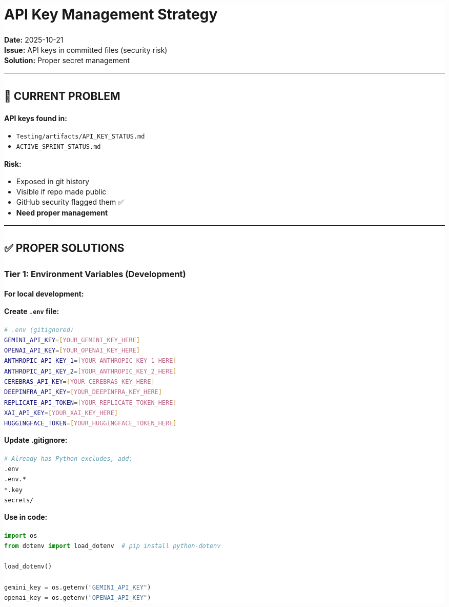 # API Key Management Strategy

**Date:** 2025-10-21  
**Issue:** API keys in committed files (security risk)  
**Solution:** Proper secret management  

---

## 🎯 **CURRENT PROBLEM**

**API keys found in:**
- `Testing/artifacts/API_KEY_STATUS.md`
- `ACTIVE_SPRINT_STATUS.md`

**Risk:**
- Exposed in git history
- Visible if repo made public
- GitHub security flagged them ✅
- **Need proper management**

---

## ✅ **PROPER SOLUTIONS**

### **Tier 1: Environment Variables (Development)**

**For local development:**

**Create `.env` file:**
```bash
# .env (gitignored)
GEMINI_API_KEY=[YOUR_GEMINI_KEY_HERE]
OPENAI_API_KEY=[YOUR_OPENAI_KEY_HERE]
ANTHROPIC_API_KEY_1=[YOUR_ANTHROPIC_KEY_1_HERE]
ANTHROPIC_API_KEY_2=[YOUR_ANTHROPIC_KEY_2_HERE]
CEREBRAS_API_KEY=[YOUR_CEREBRAS_KEY_HERE]
DEEPINFRA_API_KEY=[YOUR_DEEPINFRA_KEY_HERE]
REPLICATE_API_TOKEN=[YOUR_REPLICATE_TOKEN_HERE]
XAI_API_KEY=[YOUR_XAI_KEY_HERE]
HUGGINGFACE_TOKEN=[YOUR_HUGGINGFACE_TOKEN_HERE]
```

**Update .gitignore:**
```bash
# Already has Python excludes, add:
.env
.env.*
*.key
secrets/
```

**Use in code:**
```python
import os
from dotenv import load_dotenv  # pip install python-dotenv

load_dotenv()

gemini_key = os.getenv("GEMINI_API_KEY")
openai_key = os.getenv("OPENAI_API_KEY")
```
